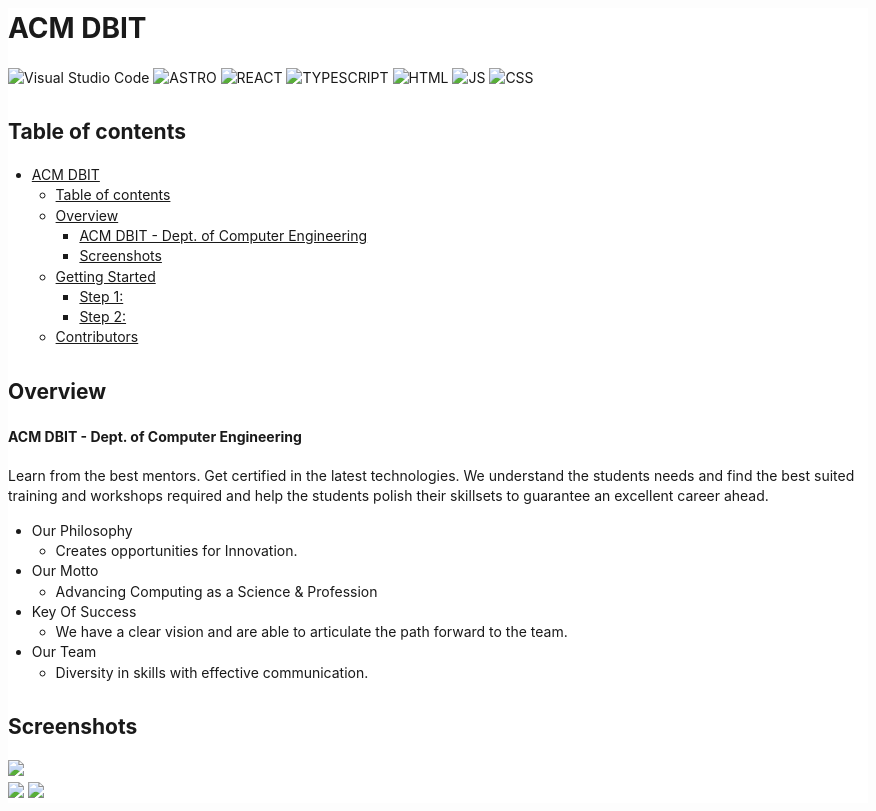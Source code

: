 # ACM DBIT
![Visual Studio Code](https://img.shields.io/badge/Visual%20Studio%20Code-0078d7.svg?style=for-the-badge&logo=visual-studio-code&logoColor=white)
![ASTRO](https://img.shields.io/badge/ASTRO-000000?style=for-the-badge&logo=astro&logoColor=white)
![REACT](https://img.shields.io/badge/React-20232A?style=for-the-badge&logo=react&logoColor=61DAFB)
![TYPESCRIPT](https://img.shields.io/badge/TypeScript-007ACC?style=for-the-badge&logo=typescript&logoColor=white)
![HTML](https://img.shields.io/badge/HTML-239120?style=for-the-badge&logo=html5&logoColor=white)
![JS](https://img.shields.io/badge/JavaScript-F7DF1E?style=for-the-badge&logo=javascript&logoColor=black)
![CSS](https://img.shields.io/badge/CSS-239120?&style=for-the-badge&logo=css3&logoColor=white)


## Table of contents

- [ACM DBIT](#acm-dbit)
  - [Table of contents](#table-of-contents)
  - [Overview](#overview)
      - [ACM DBIT - Dept. of Computer Engineering](#acm-dbit---dept-of-computer-engineering)
    - [Screenshots](#screenshots)
  - [Getting Started  ](#getting-started--)
      - [Step 1:](#step-1)
      - [Step 2:](#step-2)
  - [Contributors ](#contributors-)

## Overview

#### ACM DBIT - Dept. of Computer Engineering

Learn from the best mentors. Get certified in the latest technologies. We understand the students needs and find the best suited training and workshops required and help the students polish their skillsets to guarantee an excellent career ahead.
- Our Philosophy
    - Creates opportunities for Innovation.
- Our Motto
    - Advancing Computing as a Science & Profession
- Key Of Success
    - We have a clear vision and are able to articulate the path forward to the team.
- Our Team
    - Diversity in skills with effective communication.
                        
                        




## Screenshots
<img src="./screenshots/1.png" width="50%" /> <br>
<img src="./screenshots/2.png" width="25%"/> <img src="./screenshots/3.png" width="25%" />  
